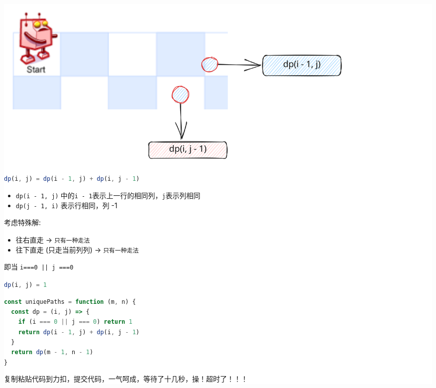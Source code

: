 <img src="/algorithm/unique-paths-jx.svg" style="width: 80%" />

```js
dp(i, j) = dp(i - 1, j) + dp(i, j - 1)
```

- `dp(i - 1, j)` 中的`i - 1`表示上一行的相同列，`j`表示列相同
- `dp(j - 1, i)` 表示行相同，列 -1

考虑特殊解:

- 往右直走 -> `只有一种走法`
- 往下直走 (只走当前列列) -> `只有一种走法`

即当 `i===0 || j ===0` 

```js
dp(i, j) = 1
```

```js
const uniquePaths = function (m, n) {
  const dp = (i, j) => {
    if (i === 0 || j === 0) return 1
    return dp(i - 1, j) + dp(i, j - 1)
  }
  return dp(m - 1, n - 1)
}
```
复制粘贴代码到力扣，提交代码，一气呵成，等待了十几秒，操！超时了！！！
